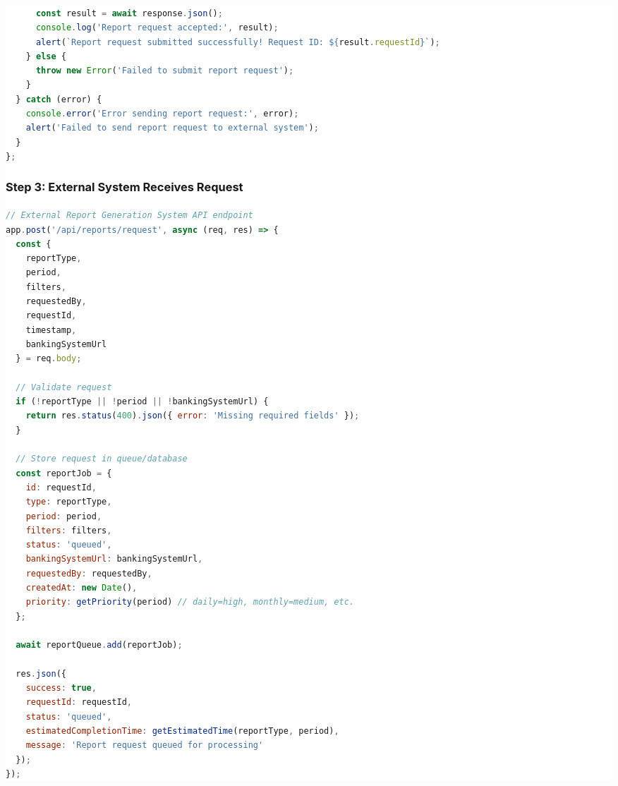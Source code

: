```javascript
      const result = await response.json();
      console.log('Report request accepted:', result);
      alert(`Report request submitted successfully! Request ID: ${result.requestId}`);
    } else {
      throw new Error('Failed to submit report request');
    }
  } catch (error) {
    console.error('Error sending report request:', error);
    alert('Failed to send report request to external system');
  }
};
```

### **Step 3: External System Receives Request**
```javascript
// External Report Generation System API endpoint
app.post('/api/reports/request', async (req, res) => {
  const {
    reportType,
    period,
    filters,
    requestedBy,
    requestId,
    timestamp,
    bankingSystemUrl
  } = req.body;

  // Validate request
  if (!reportType || !period || !bankingSystemUrl) {
    return res.status(400).json({ error: 'Missing required fields' });
  }

  // Store request in queue/database
  const reportJob = {
    id: requestId,
    type: reportType,
    period: period,
    filters: filters,
    status: 'queued',
    bankingSystemUrl: bankingSystemUrl,
    requestedBy: requestedBy,
    createdAt: new Date(),
    priority: getPriority(period) // daily=high, monthly=medium, etc.
  };

  await reportQueue.add(reportJob);

  res.json({
    success: true,
    requestId: requestId,
    status: 'queued',
    estimatedCompletionTime: getEstimatedTime(reportType, period),
    message: 'Report request queued for processing'
  });
});
```
